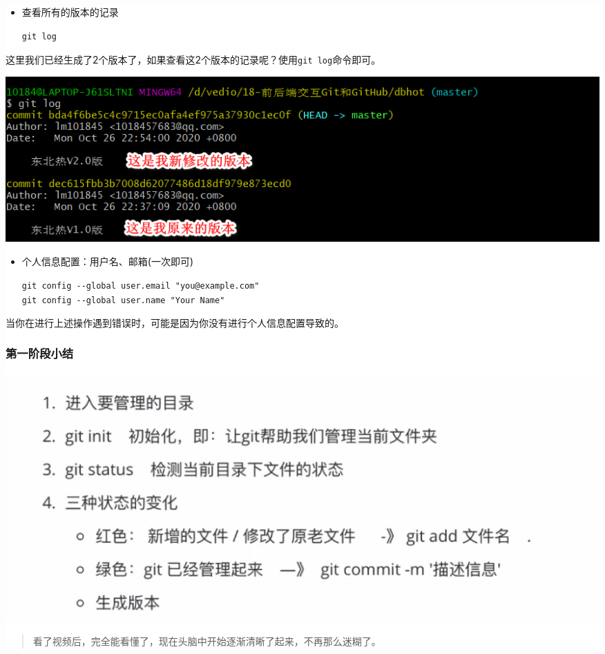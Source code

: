 * 查看所有的版本的记录

  ~~~node
  git log
  ~~~

这里我们已经生成了2个版本了，如果查看这2个版本的记录呢？使用`git log`命令即可。

![](Git入门-视频/13.png)

* 个人信息配置：用户名、邮箱(一次即可)

  ~~~node
  git config --global user.email "you@example.com"
  git config --global user.name "Your Name"
  ~~~

当你在进行上述操作遇到错误时，可能是因为你没有进行个人信息配置导致的。

### 第一阶段小结

![](Git入门-视频/14.png)

> 看了视频后，完全能看懂了，现在头脑中开始逐渐清晰了起来，不再那么迷糊了。
